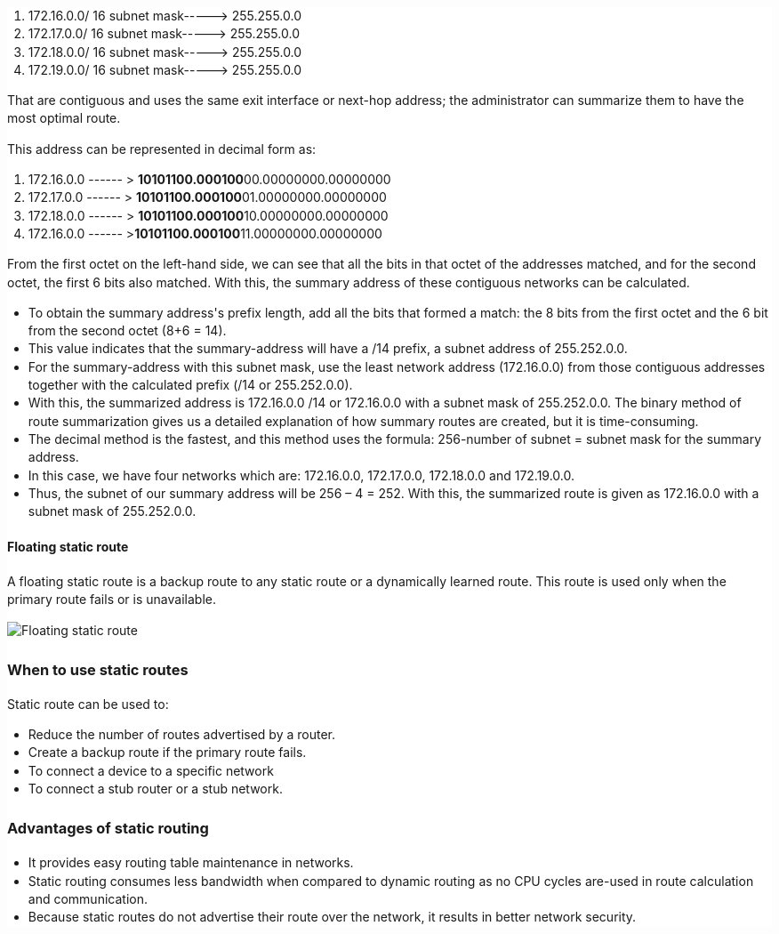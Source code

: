 1. 172.16.0.0/ 16 subnet mask-----> 255.255.0.0 
2. 172.17.0.0/ 16 subnet mask-----> 255.255.0.0
3. 172.18.0.0/ 16 subnet mask-----> 255.255.0.0
4. 172.19.0.0/ 16 subnet mask-----> 255.255.0.0

That are contiguous and uses the same exit interface or next-hop address; the administrator can summarize them to have the most optimal route.

This address can be represented in decimal form as:

1. 172.16.0.0 ------ > **10101100.000100**00.00000000.00000000 
2. 172.17.0.0 ------ > **10101100.000100**01.00000000.00000000
3. 172.18.0.0 ------ > **10101100.000100**10.00000000.00000000
4. 172.16.0.0 ------ >**10101100.000100**11.00000000.00000000

From the first octet on the left-hand side, we can see that all the bits in that octet of the addresses matched, and for the second octet, the first 6 bits also matched. With this, the summary address of these contiguous networks can be calculated.
- To obtain the summary address's prefix length, add all the bits that formed a match: the 8 bits from the first octet and the 6 bit from the second octet (8+6 = 14).
- This value indicates that the summary-address will have a /14 prefix, a subnet address of 255.252.0.0.
- For the summary-address with this subnet mask, use the least network address (172.16.0.0) from those contiguous addresses together with the calculated prefix (/14 or 255.252.0.0).
- With this, the summarized address is 172.16.0.0 /14 or 172.16.0.0 with a subnet mask of 255.252.0.0. The binary method of route summarization gives us a detailed explanation of how summary routes are created, but it is time-consuming.
- The decimal method is the fastest, and this method uses the formula: 256-number of subnet = subnet mask for the summary address.
- In this case, we have four networks which are: 172.16.0.0, 172.17.0.0, 172.18.0.0 and 172.19.0.0.
- Thus, the subnet of our summary address will be 256 – 4 = 252. With this, the summarized route is given as 172.16.0.0 with a subnet mask of 255.252.0.0.
  
#### Floating static route
A floating static route is a backup route to any static route or a dynamically learned route. This route is used only when the primary route fails or is unavailable.

![Floating static route](/engineering-education/understanding-static-dynamic-routing/float.JPG)

### When to use static routes
Static route can be used to:
- Reduce the number of routes advertised by a router.
- Create a backup route if the primary route fails.
- To connect a device to a specific network
- To connect a stub router or a stub network.
  
### Advantages of static routing
- It provides easy routing table maintenance in networks.
- Static routing consumes less bandwidth when compared to dynamic routing as no CPU cycles are-used in route calculation and communication.
- Because static routes do not advertise their route over the network, it results in better network security.
  